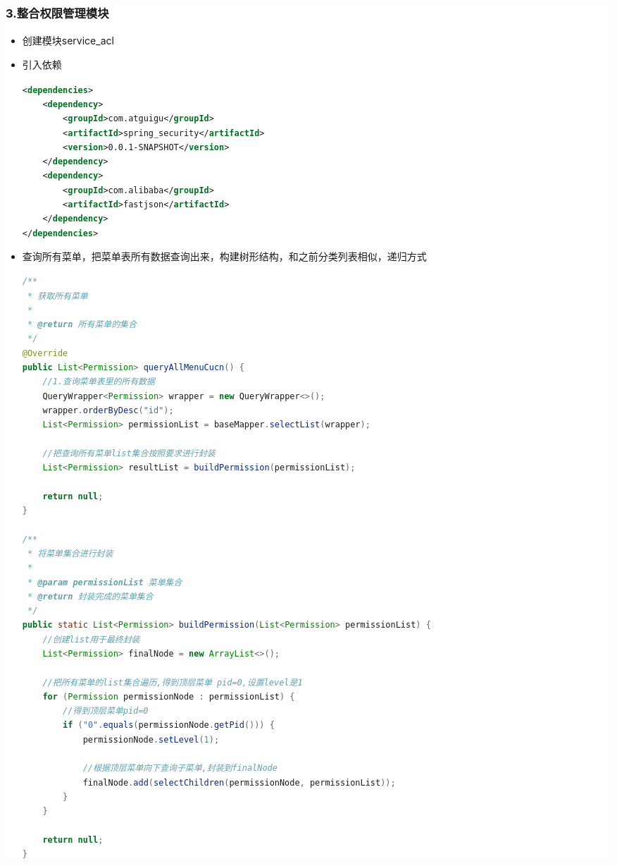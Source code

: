 

### 3.整合权限管理模块

+ 创建模块service_acl

+ 引入依赖

  ```xml
  <dependencies>
      <dependency>
          <groupId>com.atguigu</groupId>
          <artifactId>spring_security</artifactId>
          <version>0.0.1-SNAPSHOT</version>
      </dependency>
      <dependency>
          <groupId>com.alibaba</groupId>
          <artifactId>fastjson</artifactId>
      </dependency>
  </dependencies>
  ```

+ 查询所有菜单，把菜单表所有数据查询出来，构建树形结构，和之前分类列表相似，递归方式

  ```java
  /**
   * 获取所有菜单
   *
   * @return 所有菜单的集合
   */
  @Override
  public List<Permission> queryAllMenuCucn() {
      //1.查询菜单表里的所有数据
      QueryWrapper<Permission> wrapper = new QueryWrapper<>();
      wrapper.orderByDesc("id");
      List<Permission> permissionList = baseMapper.selectList(wrapper);
  
      //把查询所有菜单list集合按照要求进行封装
      List<Permission> resultList = buildPermission(permissionList);
  
      return null;
  }
  
  /**
   * 将菜单集合进行封装
   *
   * @param permissionList 菜单集合
   * @return 封装完成的菜单集合
   */
  public static List<Permission> buildPermission(List<Permission> permissionList) {
      //创建list用于最终封装
      List<Permission> finalNode = new ArrayList<>();
  
      //把所有菜单的list集合遍历,得到顶层菜单 pid=0,设置level是1
      for (Permission permissionNode : permissionList) {
          //得到顶层菜单pid=0
          if ("0".equals(permissionNode.getPid())) {
              permissionNode.setLevel(1);
  
              //根据顶层菜单向下查询子菜单,封装到finalNode
              finalNode.add(selectChildren(permissionNode, permissionList));
          }
      }
  
      return null;
  }
  
  ```